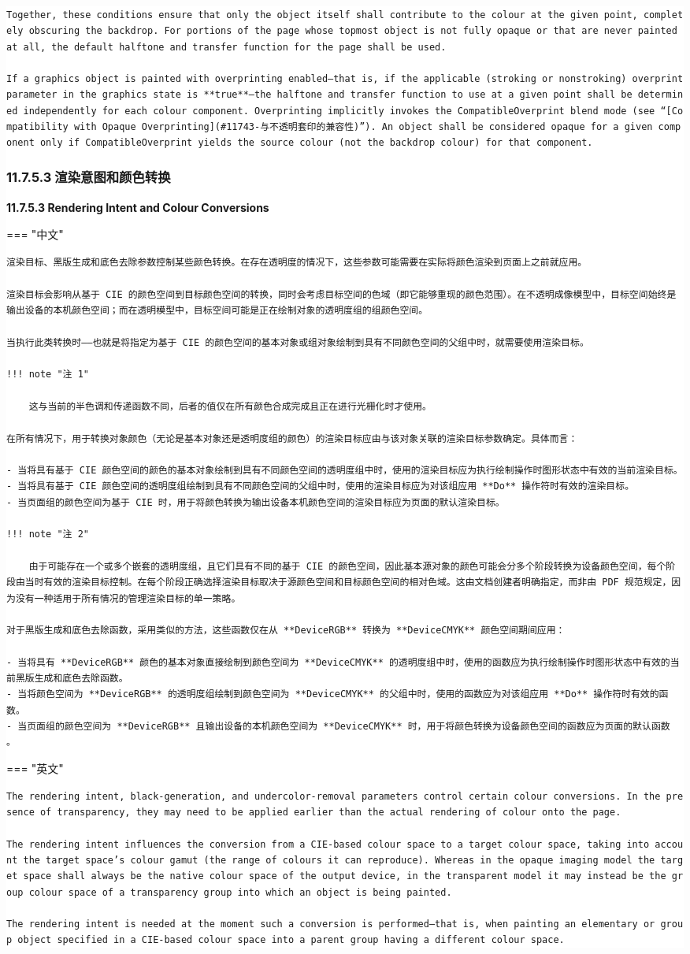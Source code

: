     Together, these conditions ensure that only the object itself shall contribute to the colour at the given point, completely obscuring the backdrop. For portions of the page whose topmost object is not fully opaque or that are never painted at all, the default halftone and transfer function for the page shall be used.
    
    If a graphics object is painted with overprinting enabled—that is, if the applicable (stroking or nonstroking) overprint parameter in the graphics state is **true**—the halftone and transfer function to use at a given point shall be determined independently for each colour component. Overprinting implicitly invokes the CompatibleOverprint blend mode (see “[Compatibility with Opaque Overprinting](#11743-与不透明套印的兼容性)”). An object shall be considered opaque for a given component only if CompatibleOverprint yields the source colour (not the backdrop colour) for that component.

### 11.7.5.3 渲染意图和颜色转换

**11.7.5.3 Rendering Intent and Colour Conversions**

=== "中文"

    渲染目标、黑版生成和底色去除参数控制某些颜色转换。在存在透明度的情况下，这些参数可能需要在实际将颜色渲染到页面上之前就应用。

    渲染目标会影响从基于 CIE 的颜色空间到目标颜色空间的转换，同时会考虑目标空间的色域（即它能够重现的颜色范围）。在不透明成像模型中，目标空间始终是输出设备的本机颜色空间；而在透明模型中，目标空间可能是正在绘制对象的透明度组的组颜色空间。

    当执行此类转换时——也就是将指定为基于 CIE 的颜色空间的基本对象或组对象绘制到具有不同颜色空间的父组中时，就需要使用渲染目标。

    !!! note "注 1"

        这与当前的半色调和传递函数不同，后者的值仅在所有颜色合成完成且正在进行光栅化时才使用。

    在所有情况下，用于转换对象颜色（无论是基本对象还是透明度组的颜色）的渲染目标应由与该对象关联的渲染目标参数确定。具体而言：

    - 当将具有基于 CIE 颜色空间的颜色的基本对象绘制到具有不同颜色空间的透明度组中时，使用的渲染目标应为执行绘制操作时图形状态中有效的当前渲染目标。
    - 当将具有基于 CIE 颜色空间的透明度组绘制到具有不同颜色空间的父组中时，使用的渲染目标应为对该组应用 **Do** 操作符时有效的渲染目标。
    - 当页面组的颜色空间为基于 CIE 时，用于将颜色转换为输出设备本机颜色空间的渲染目标应为页面的默认渲染目标。

    !!! note "注 2"

        由于可能存在一个或多个嵌套的透明度组，且它们具有不同的基于 CIE 的颜色空间，因此基本源对象的颜色可能会分多个阶段转换为设备颜色空间，每个阶段由当时有效的渲染目标控制。在每个阶段正确选择渲染目标取决于源颜色空间和目标颜色空间的相对色域。这由文档创建者明确指定，而非由 PDF 规范规定，因为没有一种适用于所有情况的管理渲染目标的单一策略。

    对于黑版生成和底色去除函数，采用类似的方法，这些函数仅在从 **DeviceRGB** 转换为 **DeviceCMYK** 颜色空间期间应用：

    - 当将具有 **DeviceRGB** 颜色的基本对象直接绘制到颜色空间为 **DeviceCMYK** 的透明度组中时，使用的函数应为执行绘制操作时图形状态中有效的当前黑版生成和底色去除函数。
    - 当将颜色空间为 **DeviceRGB** 的透明度组绘制到颜色空间为 **DeviceCMYK** 的父组中时，使用的函数应为对该组应用 **Do** 操作符时有效的函数。
    - 当页面组的颜色空间为 **DeviceRGB** 且输出设备的本机颜色空间为 **DeviceCMYK** 时，用于将颜色转换为设备颜色空间的函数应为页面的默认函数 。

=== "英文"

    The rendering intent, black-generation, and undercolor-removal parameters control certain colour conversions. In the presence of transparency, they may need to be applied earlier than the actual rendering of colour onto the page.
    
    The rendering intent influences the conversion from a CIE-based colour space to a target colour space, taking into account the target space’s colour gamut (the range of colours it can reproduce). Whereas in the opaque imaging model the target space shall always be the native colour space of the output device, in the transparent model it may instead be the group colour space of a transparency group into which an object is being painted.
    
    The rendering intent is needed at the moment such a conversion is performed—that is, when painting an elementary or group object specified in a CIE-based colour space into a parent group having a different colour space.
    